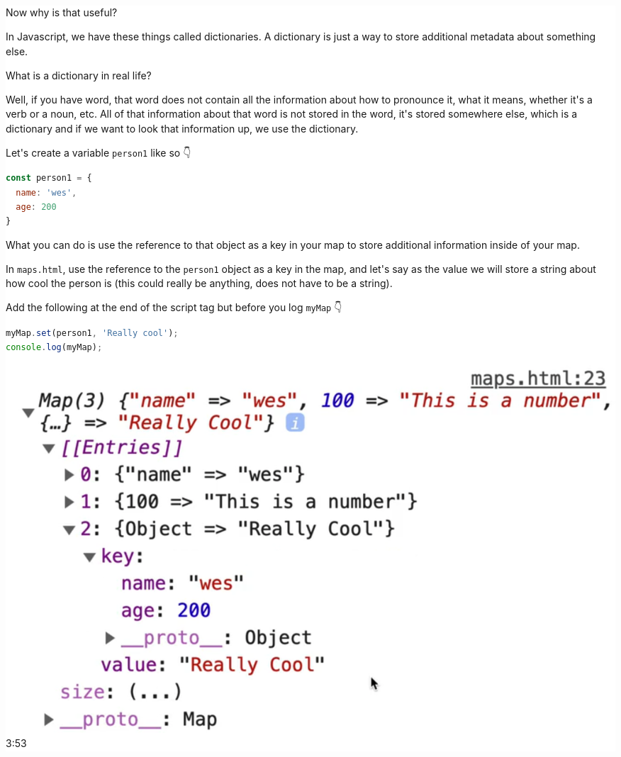 Now why is that useful? 

In Javascript, we have these things called dictionaries. A dictionary is just a way to store additional metadata about something else. 

What is a dictionary in real life? 

Well, if you have word, that word does not contain all the information about how to pronounce it, what it means, whether it's a verb or a noun, etc. All of that information about that word is not stored in the word, it's stored somewhere else, which is a dictionary and if we want to look that information up, we use the dictionary. 

Let's create a variable `person1` like so 👇

```js
const person1 = {
  name: 'wes',
  age: 200
}
```

What you can do is use the reference to that object as a key in your map to store additional information inside of your map. 

In `maps.html`, use the reference to the `person1` object as a key in the map, and let's say as the value we will store a string about how cool the person is (this could really be anything, does not have to be a string). 

Add the following at the end of the script tag but before you log `myMap` 👇

```js
myMap.set(person1, 'Really cool');
console.log(myMap);
```

![](../attachments/494.png) 3:53
